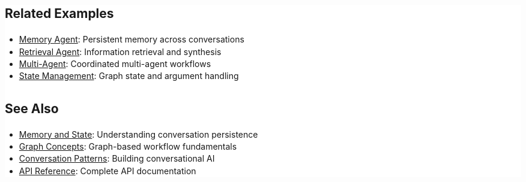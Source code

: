 ## Related Examples

- [Memory Agent](./memory-agent.md): Persistent memory across conversations
- [Retrieval Agent](./retrieval-agent.md): Information retrieval and synthesis
- [Multi-Agent](./multi-agent.md): Coordinated multi-agent workflows
- [State Management](./state-management.md): Graph state and argument handling

## See Also

- [Memory and State](../concepts/state.md): Understanding conversation persistence
- [Graph Concepts](../concepts/graph-concepts.md): Graph-based workflow fundamentals
- [Conversation Patterns](../patterns/chatbot.md): Building conversational AI
- [API Reference](../api/): Complete API documentation
